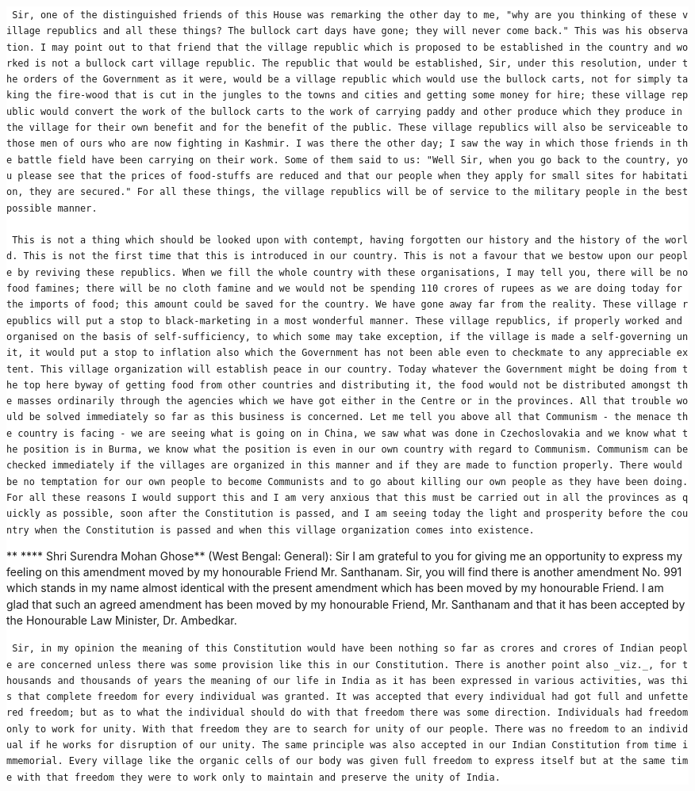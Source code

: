      Sir, one of the distinguished friends of this House was remarking the other day to me, "why are you thinking of these village republics and all these things? The bullock cart days have gone; they will never come back." This was his observation. I may point out to that friend that the village republic which is proposed to be established in the country and worked is not a bullock cart village republic. The republic that would be established, Sir, under this resolution, under the orders of the Government as it were, would be a village republic which would use the bullock carts, not for simply taking the fire-wood that is cut in the jungles to the towns and cities and getting some money for hire; these village republic would convert the work of the bullock carts to the work of carrying paddy and other produce which they produce in the village for their own benefit and for the benefit of the public. These village republics will also be serviceable to those men of ours who are now fighting in Kashmir. I was there the other day; I saw the way in which those friends in the battle field have been carrying on their work. Some of them said to us: "Well Sir, when you go back to the country, you please see that the prices of food-stuffs are reduced and that our people when they apply for small sites for habitation, they are secured." For all these things, the village republics will be of service to the military people in the best possible manner.

     This is not a thing which should be looked upon with contempt, having forgotten our history and the history of the world. This is not the first time that this is introduced in our country. This is not a favour that we bestow upon our people by reviving these republics. When we fill the whole country with these organisations, I may tell you, there will be no food famines; there will be no cloth famine and we would not be spending 110 crores of rupees as we are doing today for the imports of food; this amount could be saved for the country. We have gone away far from the reality. These village republics will put a stop to black-marketing in a most wonderful manner. These village republics, if properly worked and organised on the basis of self-sufficiency, to which some may take exception, if the village is made a self-governing unit, it would put a stop to inflation also which the Government has not been able even to checkmate to any appreciable extent. This village organization will establish peace in our country. Today whatever the Government might be doing from the top here byway of getting food from other countries and distributing it, the food would not be distributed amongst the masses ordinarily through the agencies which we have got either in the Centre or in the provinces. All that trouble would be solved immediately so far as this business is concerned. Let me tell you above all that Communism - the menace the country is facing - we are seeing what is going on in China, we saw what was done in Czechoslovakia and we know what the position is in Burma, we know what the position is even in our own country with regard to Communism. Communism can be checked immediately if the villages are organized in this manner and if they are made to function properly. There would be no temptation for our own people to become Communists and to go about killing our own people as they have been doing. For all these reasons I would support this and I am very anxious that this must be carried out in all the provinces as quickly as possible, soon after the Constitution is passed, and I am seeing today the light and prosperity before the country when the Constitution is passed and when this village organization comes into existence.

   ** **** Shri Surendra Mohan Ghose** (West Bengal: General): Sir I am grateful to you for giving me an opportunity to express my feeling on this amendment moved by my honourable Friend Mr. Santhanam. Sir, you will find there is another amendment No. 991 which stands in my name almost identical with the present amendment which has been moved by my honourable Friend. I am glad that such an agreed amendment has been moved by my honourable Friend, Mr. Santhanam and that it has been accepted by the Honourable Law Minister, Dr. Ambedkar.

     Sir, in my opinion the meaning of this Constitution would have been nothing so far as crores and crores of Indian people are concerned unless there was some provision like this in our Constitution. There is another point also _viz._, for thousands and thousands of years the meaning of our life in India as it has been expressed in various activities, was this that complete freedom for every individual was granted. It was accepted that every individual had got full and unfettered freedom; but as to what the individual should do with that freedom there was some direction. Individuals had freedom only to work for unity. With that freedom they are to search for unity of our people. There was no freedom to an individual if he works for disruption of our unity. The same principle was also accepted in our Indian Constitution from time immemorial. Every village like the organic cells of our body was given full freedom to express itself but at the same time with that freedom they were to work only to maintain and preserve the unity of India.
